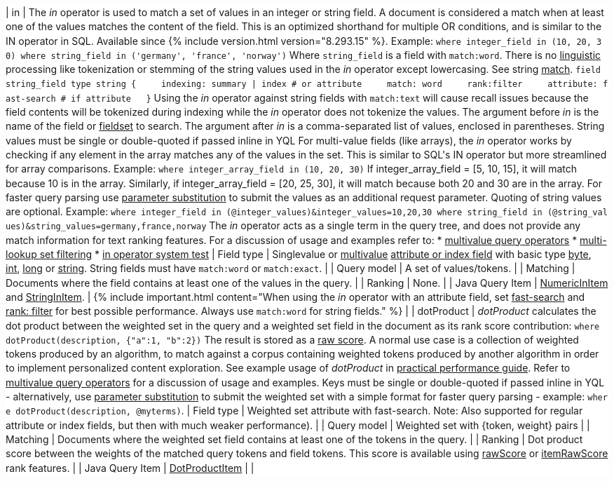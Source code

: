 | in | The *in* operator is used to match a set of values in an integer or string field. A document is considered a match when at least one of the values matches the content of the field. This is an optimized shorthand for multiple OR conditions, and is similar to the IN operator in SQL. Available since {% include version.html version="8.293.15" %}. Example:   ``` where integer_field in (10, 20, 30) where string_field in ('germany', 'france', 'norway') ```  Where `string_field` is a field with `match:word`. There is no [linguistic](/en/linguistics.html) processing like tokenization or stemming of the string values used in the *in* operator except lowercasing. See string [match](schema-reference.html#match).  ``` field string_field type string {     indexing: summary | index # or attribute     match: word     rank:filter     attribute: fast-search # if attribute   } ```   Using the *in* operator against string fields with `match:text` will cause recall issues because the field contents will be tokenized during indexing while the *in* operator does not tokenize the values.  The argument before *in* is the name of the field or [fieldset](schema-reference.html#fieldset) to search. The argument after *in* is a comma-separated list of values, enclosed in parentheses. String values must be single or double-quoted if passed inline in YQL  For multi-value fields (like arrays), the *in* operator works by checking if any element in the array matches any of the values in the set. This is similar to SQL's IN operator but more streamlined for array comparisons. Example:   ``` where integer_array_field in (10, 20, 30) ```   If integer_array_field = [5, 10, 15], it will match because 10 is in the array. Similarly, if integer_array_field = [20, 25, 30], it will match because both 20 and 30 are in the array.  For faster query parsing use [parameter substitution](#parameter-substitution) to submit the values as an additional request parameter. Quoting of string values are optional. Example:   ``` where integer_field in (@integer_values)&integer_values=10,20,30 where string_field in (@string_values)&string_values=germany,france,norway ```   The *in* operator acts as a single term in the query tree, and does not provide any match information for text ranking features.  For a discussion of usage and examples refer to:   * [multivalue query operators](../multivalue-query-operators.html#in-example) * [multi-lookup set filtering](../performance/feature-tuning.html#multi-lookup-set-filtering) * [in operator system test](https://github.com/vespa-engine/system-test/tree/master/tests/search/in_operator)  | Field type | Singlevalue or [multivalue](../schemas.html#multivalue-field) [attribute or index field](../schemas.html#indexing) with basic type [byte](schema-reference.html#byte), [int](schema-reference.html#int), [long](schema-reference.html#long) or [string](schema-reference.html#string). String fields must have `match:word` or `match:exact`. | | Query model | A set of values/tokens. | | Matching | Documents where the field contains at least one of the values in the query. | | Ranking | None. | | Java Query Item | [NumericInItem](https://javadoc.io/doc/com.yahoo.vespa/container-search/latest/com/yahoo/prelude/query/NumericInItem.html) and [StringInItem](https://javadoc.io/doc/com.yahoo.vespa/container-search/latest/com/yahoo/prelude/query/StringInItem.html). |   {% include important.html content="When using the *in* operator with an attribute field, set [fast-search](../attributes.html#fast-search) and [rank: filter](schema-reference.html#filter) for best possible performance. Always use `match:word` for string fields." %} |
| dotProduct | *dotProduct* calculates the dot product between the weighted set in the query and a weighted set field in the document as its rank score contribution:   ``` where dotProduct(description, {"a":1, "b":2}) ```   The result is stored as a [raw score](../multivalue-query-operators.html#raw-scores-and-query-item-labeling).  A normal use case is a collection of weighted tokens produced by an algorithm, to match against a corpus containing weighted tokens produced by another algorithm in order to implement personalized content exploration. See example usage of *dotProduct* in [practical performance guide](../performance/practical-search-performance-guide.html#multi-valued-query-operators).  Refer to [multivalue query operators](../multivalue-query-operators.html) for a discussion of usage and examples.  Keys must be single or double-quoted if passed inline in YQL - alternatively, use [parameter substitution](#parameter-substitution) to submit the weighted set with a simple format for faster query parsing - example: `where dotProduct(description, @myterms)`.   | Field type | Weighted set attribute with fast-search. Note: Also supported for regular attribute or index fields, but then with much weaker performance). | | Query model | Weighted set with {token, weight} pairs | | Matching | Documents where the weighted set field contains at least one of the tokens in the query. | | Ranking | Dot product score between the weights of the matched query tokens and field tokens. This score is available using [rawScore](rank-features.html#rawScore(field)) or [itemRawScore](rank-features.html#itemRawScore(label)) rank features. | | Java Query Item | [DotProductItem](https://javadoc.io/doc/com.yahoo.vespa/container-search/latest/com/yahoo/prelude/query/DotProductItem.html) | |